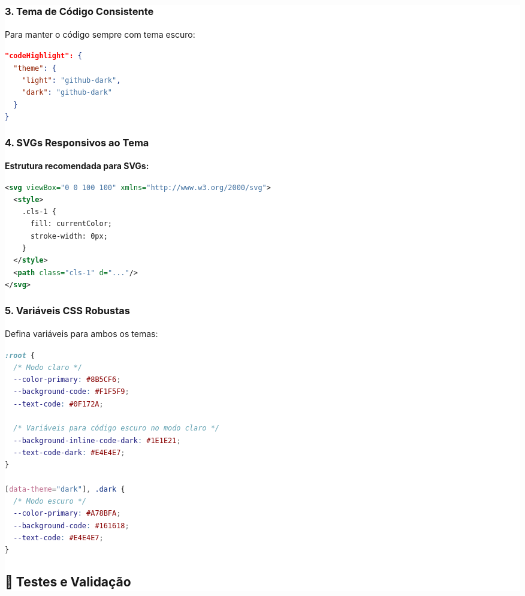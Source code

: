### 3. Tema de Código Consistente

Para manter o código sempre com tema escuro:

```json
"codeHighlight": {
  "theme": {
    "light": "github-dark",
    "dark": "github-dark"
  }
}
```

### 4. SVGs Responsivos ao Tema

**Estrutura recomendada para SVGs:**

```svg
<svg viewBox="0 0 100 100" xmlns="http://www.w3.org/2000/svg">
  <style>
    .cls-1 { 
      fill: currentColor; 
      stroke-width: 0px; 
    }
  </style>
  <path class="cls-1" d="..."/>
</svg>
```

### 5. Variáveis CSS Robustas

Defina variáveis para ambos os temas:

```css
:root {
  /* Modo claro */
  --color-primary: #8B5CF6;
  --background-code: #F1F5F9;
  --text-code: #0F172A;
  
  /* Variáveis para código escuro no modo claro */
  --background-inline-code-dark: #1E1E21;
  --text-code-dark: #E4E4E7;
}

[data-theme="dark"], .dark {
  /* Modo escuro */
  --color-primary: #A78BFA;
  --background-code: #161618;
  --text-code: #E4E4E7;
}
```

## 🧪 Testes e Validação
